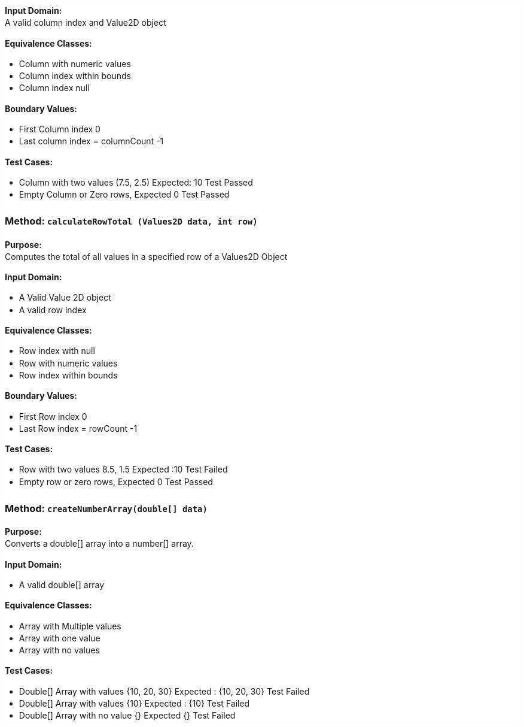 **Input Domain:**  
A valid column index and Value2D object

**Equivalence Classes:**  
- Column with numeric values 
- Column index within bounds
- Column index null

**Boundary Values:**  
- First Column index 0 
- Last column index = columnCount -1
  
**Test Cases:**
- Column with two values (7.5, 2.5) Expected: 10 Test Passed
- Empty Column or Zero rows, Expected 0 Test Passed

### **Method: `calculateRowTotal (Values2D data, int row)`**
**Purpose:**  
Computes the total of all values in a specified row of a Values2D Object

**Input Domain:**  
- A Valid Value 2D object
- A valid row index

**Equivalence Classes:**  
- Row index with null 
- Row with numeric values 
- Row index within bounds

**Boundary Values:**  
- First Row index 0
- Last Row index = rowCount -1

**Test Cases:**
- Row with two values 8.5, 1.5 Expected :10 Test Failed
- Empty row or zero rows, Expected 0 Test Passed

### **Method: `createNumberArray(double[] data)`**
**Purpose:**  
Converts a double[] array into a number[] array.

**Input Domain:**  
- A valid double[] array

**Equivalence Classes:**  
- Array with Multiple values
- Array with one value
- Array with no values

**Test Cases:**
- Double[] Array with values {10, 20, 30} Expected : {10, 20, 30} Test Failed
- Double[] Array with values {10} Expected : {10} Test Failed
- Double[] Array with no value {} Expected {} Test Failed
